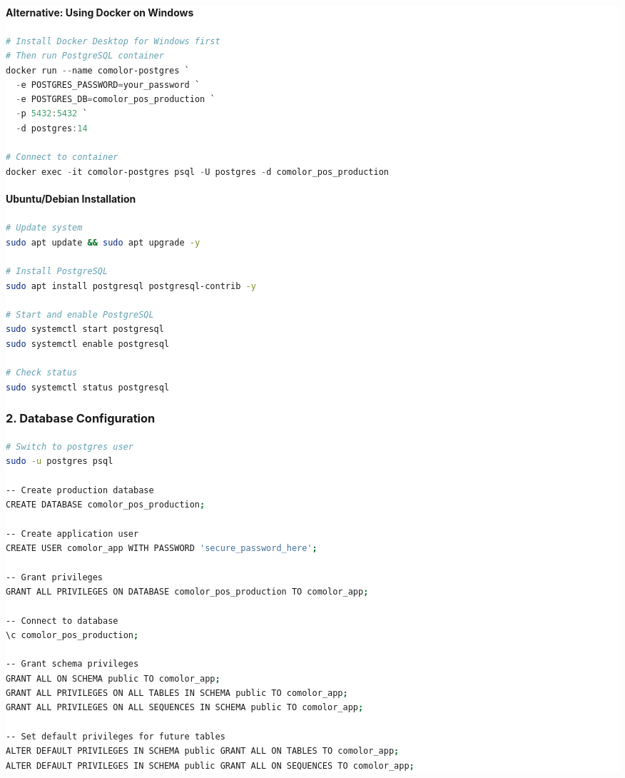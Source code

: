 #### Alternative: Using Docker on Windows

```powershell
# Install Docker Desktop for Windows first
# Then run PostgreSQL container
docker run --name comolor-postgres `
  -e POSTGRES_PASSWORD=your_password `
  -e POSTGRES_DB=comolor_pos_production `
  -p 5432:5432 `
  -d postgres:14

# Connect to container
docker exec -it comolor-postgres psql -U postgres -d comolor_pos_production
```

#### Ubuntu/Debian Installation

```bash
# Update system
sudo apt update && sudo apt upgrade -y

# Install PostgreSQL
sudo apt install postgresql postgresql-contrib -y

# Start and enable PostgreSQL
sudo systemctl start postgresql
sudo systemctl enable postgresql

# Check status
sudo systemctl status postgresql
```

### 2. Database Configuration

```bash
# Switch to postgres user
sudo -u postgres psql

-- Create production database
CREATE DATABASE comolor_pos_production;

-- Create application user
CREATE USER comolor_app WITH PASSWORD 'secure_password_here';

-- Grant privileges
GRANT ALL PRIVILEGES ON DATABASE comolor_pos_production TO comolor_app;

-- Connect to database
\c comolor_pos_production;

-- Grant schema privileges
GRANT ALL ON SCHEMA public TO comolor_app;
GRANT ALL PRIVILEGES ON ALL TABLES IN SCHEMA public TO comolor_app;
GRANT ALL PRIVILEGES ON ALL SEQUENCES IN SCHEMA public TO comolor_app;

-- Set default privileges for future tables
ALTER DEFAULT PRIVILEGES IN SCHEMA public GRANT ALL ON TABLES TO comolor_app;
ALTER DEFAULT PRIVILEGES IN SCHEMA public GRANT ALL ON SEQUENCES TO comolor_app;
```
